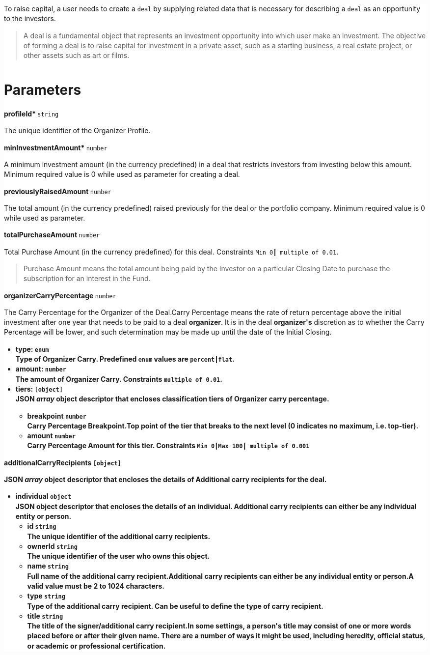 To raise capital, a user needs to create a `deal` by supplying related data that is necessary for describing a `deal` as an opportunity to the investors. 


> A deal is a fundamental object that represents an investment opportunity into which user make an investment. The objective of forming a deal is to raise capital for investment in a private asset, such as a starting business, a real estate project, or other assets such as art or films.

# Parameters

<strong> profileId* </strong> `string`

The unique identifier of the Organizer Profile.


<strong> minInvestmentAmount* </strong> `number`

A minimum investment amount (in the currency predefined) in a deal that restricts investors from investing below this amount. Minimum required value is 0 while used as parameter for creating a deal.

<strong> previouslyRaisedAmount </strong> `number`

The total amount (in the currency predefined) raised previously for the deal or the portfolio company.  Minimum required value is 0 while used as parameter.

<strong> totalPurchaseAmount </strong> `number`

Total Purchase Amount (in the currency predefined) for this deal. Constraints `Min 0┃ multiple of 0.01`.

> Purchase Amount means the total amount being paid by the Investor on a particular Closing Date to purchase the subscription for an interest in the Fund.

<strong> organizerCarryPercentage </strong> `number`

The Carry Percentage for the Organizer of the Deal.Carry Percentage means the rate of return percentage above the initial investment after one year that needs to be paid to a deal **organizer**. It is in the deal **organizer's** discretion as to whether the Carry Percentage will be lower, and such determination may be made up until the date of the Initial Closing.

* <strong>type<strong>: `enum` </br>
Type of Organizer Carry. Predefined `enum` values are  `percent┃flat`.
* <strong>amount<strong>: `number` </br>
The amount of Organizer Carry. Constraints `multiple of 0.01`.
* <strong>tiers<strong>: `[object]` </br>
JSON _array_ object descriptor that encloses classification tiers of Organizer carry percentage.
    * <strong>breakpoint<strong> `number` </br>
Carry Percentage Breakpoint.Top point of the tier that breaks to the next level (0 indicates no maximum, i.e. top-tier).
    * <strong>amount<strong> `number` </br>
Carry Percentage Amount for this tier. Constraints `Min 0┃Max 100┃ multiple of 0.001`

<strong> additionalCarryRecipients </strong> `[object]`

JSON _array_ object descriptor that encloses the details of Additional carry recipients for the deal.

* <strong> individual </strong> `object`</br> JSON object descriptor that encloses the details of an individual. Additional carry recipients can either be any individual entity or person.
    * <strong> id </strong> `string` </br> The unique identifier of the additional carry recipients.
    * <strong> ownerId </strong> `string` </br> The unique identifier of the user who owns this object.
    * <strong> name </strong> `string` </br> Full name of the additional carry recipient.Additional carry recipients can either be any individual entity or person.A valid value must be 2 to 1024 characters.
    * <strong> type </strong> `string` </br> Type of the additional carry recipient. Can be useful to define the type of carry recipient.
    * <strong> title </strong> `string` </br> The title of the signer/additional carry recipient.In some settings, a person's title may consist of one or more words placed before or after their given name. There are a number of ways it might be used, including heredity, official status, or academic or professional certification.
